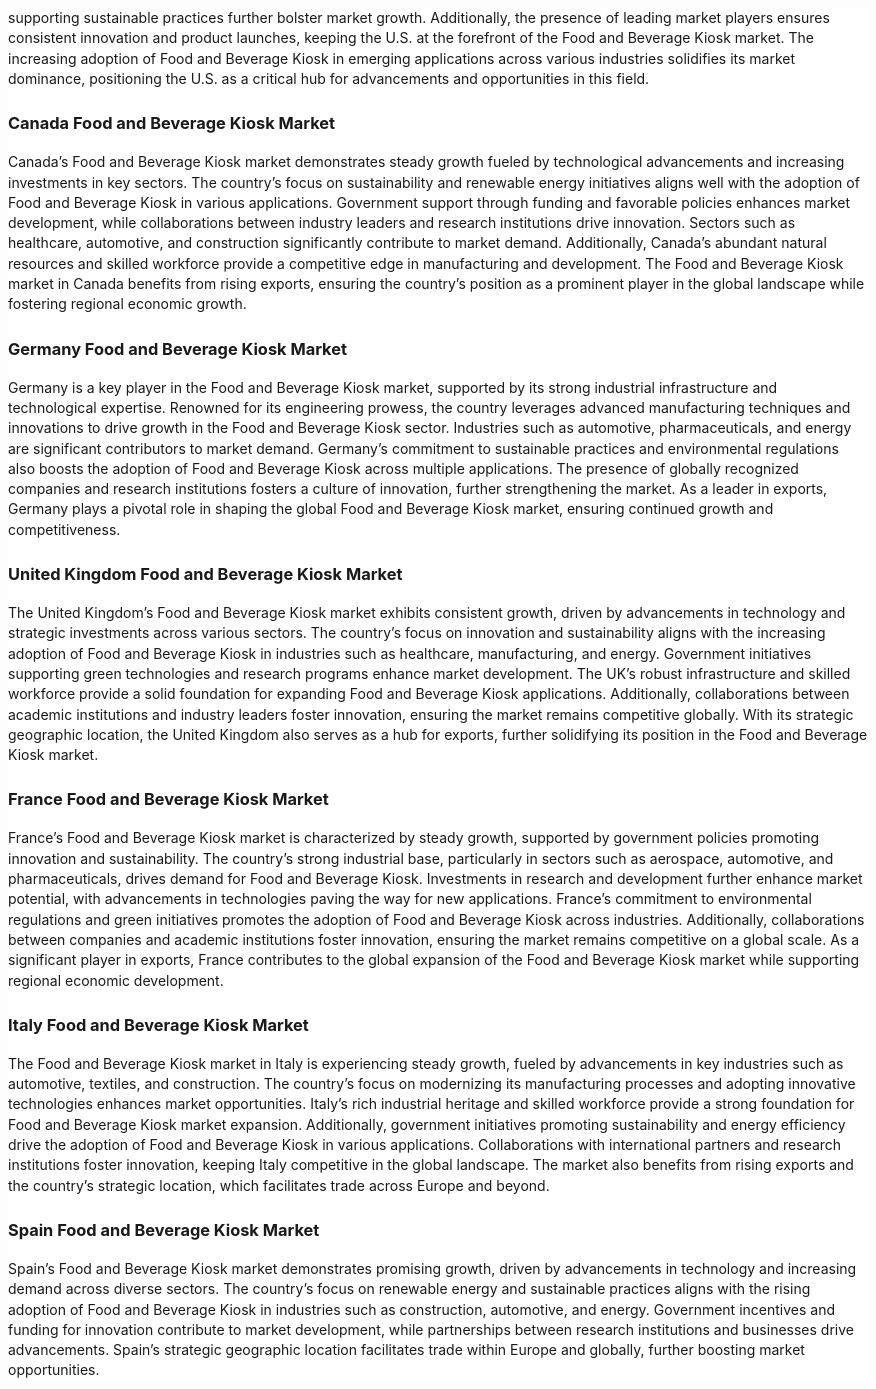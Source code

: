 supporting sustainable practices further bolster market growth. Additionally, the presence of leading market players ensures consistent innovation and product launches, keeping the U.S. at the forefront of the Food and Beverage Kiosk market. The increasing adoption of Food and Beverage Kiosk in emerging applications across various industries solidifies its market dominance, positioning the U.S. as a critical hub for advancements and opportunities in this field.</p><h3>Canada Food and Beverage Kiosk Market</h3><p>Canada&rsquo;s Food and Beverage Kiosk market demonstrates steady growth fueled by technological advancements and increasing investments in key sectors. The country&rsquo;s focus on sustainability and renewable energy initiatives aligns well with the adoption of Food and Beverage Kiosk in various applications. Government support through funding and favorable policies enhances market development, while collaborations between industry leaders and research institutions drive innovation. Sectors such as healthcare, automotive, and construction significantly contribute to market demand. Additionally, Canada&rsquo;s abundant natural resources and skilled workforce provide a competitive edge in manufacturing and development. The Food and Beverage Kiosk market in Canada benefits from rising exports, ensuring the country&rsquo;s position as a prominent player in the global landscape while fostering regional economic growth.</p><h3>Germany Food and Beverage Kiosk Market</h3><p>Germany is a key player in the Food and Beverage Kiosk market, supported by its strong industrial infrastructure and technological expertise. Renowned for its engineering prowess, the country leverages advanced manufacturing techniques and innovations to drive growth in the Food and Beverage Kiosk sector. Industries such as automotive, pharmaceuticals, and energy are significant contributors to market demand. Germany&rsquo;s commitment to sustainable practices and environmental regulations also boosts the adoption of Food and Beverage Kiosk across multiple applications. The presence of globally recognized companies and research institutions fosters a culture of innovation, further strengthening the market. As a leader in exports, Germany plays a pivotal role in shaping the global Food and Beverage Kiosk market, ensuring continued growth and competitiveness.</p><h3>United Kingdom Food and Beverage Kiosk Market</h3><p>The United Kingdom&rsquo;s Food and Beverage Kiosk market exhibits consistent growth, driven by advancements in technology and strategic investments across various sectors. The country&rsquo;s focus on innovation and sustainability aligns with the increasing adoption of Food and Beverage Kiosk in industries such as healthcare, manufacturing, and energy. Government initiatives supporting green technologies and research programs enhance market development. The UK&rsquo;s robust infrastructure and skilled workforce provide a solid foundation for expanding Food and Beverage Kiosk applications. Additionally, collaborations between academic institutions and industry leaders foster innovation, ensuring the market remains competitive globally. With its strategic geographic location, the United Kingdom also serves as a hub for exports, further solidifying its position in the Food and Beverage Kiosk market.</p><h3>France Food and Beverage Kiosk Market</h3><p>France&rsquo;s Food and Beverage Kiosk market is characterized by steady growth, supported by government policies promoting innovation and sustainability. The country&rsquo;s strong industrial base, particularly in sectors such as aerospace, automotive, and pharmaceuticals, drives demand for Food and Beverage Kiosk. Investments in research and development further enhance market potential, with advancements in technologies paving the way for new applications. France&rsquo;s commitment to environmental regulations and green initiatives promotes the adoption of Food and Beverage Kiosk across industries. Additionally, collaborations between companies and academic institutions foster innovation, ensuring the market remains competitive on a global scale. As a significant player in exports, France contributes to the global expansion of the Food and Beverage Kiosk market while supporting regional economic development.</p><h3>Italy Food and Beverage Kiosk Market</h3><p>The Food and Beverage Kiosk market in Italy is experiencing steady growth, fueled by advancements in key industries such as automotive, textiles, and construction. The country&rsquo;s focus on modernizing its manufacturing processes and adopting innovative technologies enhances market opportunities. Italy&rsquo;s rich industrial heritage and skilled workforce provide a strong foundation for Food and Beverage Kiosk market expansion. Additionally, government initiatives promoting sustainability and energy efficiency drive the adoption of Food and Beverage Kiosk in various applications. Collaborations with international partners and research institutions foster innovation, keeping Italy competitive in the global landscape. The market also benefits from rising exports and the country&rsquo;s strategic location, which facilitates trade across Europe and beyond.</p><h3>Spain Food and Beverage Kiosk Market</h3><p>Spain&rsquo;s Food and Beverage Kiosk market demonstrates promising growth, driven by advancements in technology and increasing demand across diverse sectors. The country&rsquo;s focus on renewable energy and sustainable practices aligns with the rising adoption of Food and Beverage Kiosk in industries such as construction, automotive, and energy. Government incentives and funding for innovation contribute to market development, while partnerships between research institutions and businesses drive advancements. Spain&rsquo;s strategic geographic location facilitates trade within Europe and globally, further boosting market opportunities.